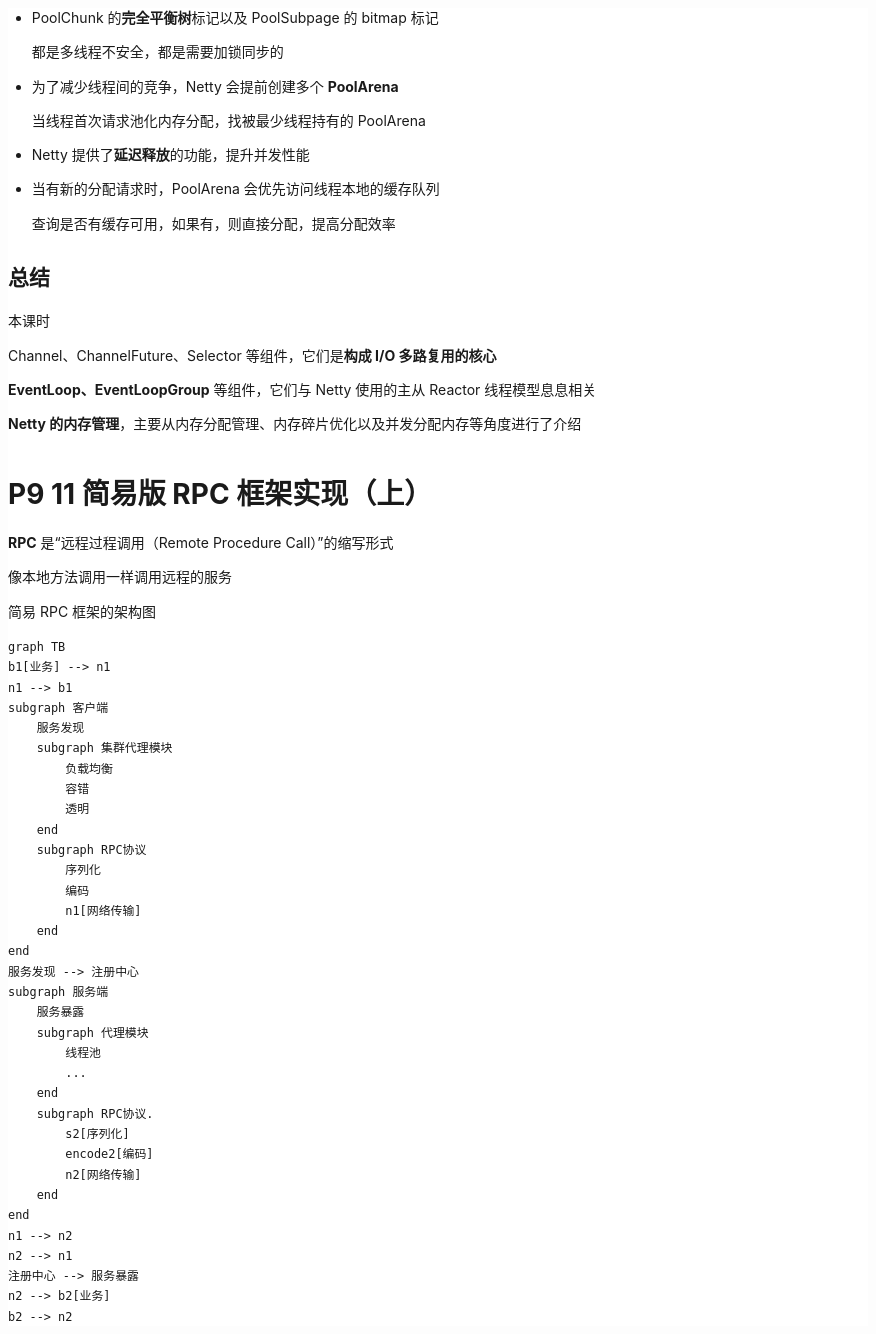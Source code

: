 - PoolChunk 的**完全平衡树**标记以及 PoolSubpage 的 bitmap 标记

  都是多线程不安全，都是需要加锁同步的

- 为了减少线程间的竞争，Netty 会提前创建多个 **PoolArena**

  当线程首次请求池化内存分配，找被最少线程持有的 PoolArena

- Netty 提供了**延迟释放**的功能，提升并发性能

- 当有新的分配请求时，PoolArena 会优先访问线程本地的缓存队列

  查询是否有缓存可用，如果有，则直接分配，提高分配效率

## 总结

本课时

Channel、ChannelFuture、Selector 等组件，它们是**构成 I/O 多路复用的核心**

**EventLoop、EventLoopGroup** 等组件，它们与 Netty 使用的主从 Reactor 线程模型息息相关

**Netty 的内存管理**，主要从内存分配管理、内存碎片优化以及并发分配内存等角度进行了介绍

# P9 11 简易版 RPC 框架实现（上）

**RPC** 是“远程过程调用（Remote Procedure Call）”的缩写形式

像本地方法调用一样调用远程的服务



简易 RPC 框架的架构图

```mermaid
graph TB
b1[业务] --> n1
n1 --> b1
subgraph 客户端
	服务发现
	subgraph 集群代理模块
		负载均衡
		容错
		透明
	end
	subgraph RPC协议
		序列化
		编码
		n1[网络传输]
	end
end
服务发现 --> 注册中心
subgraph 服务端
	服务暴露
	subgraph 代理模块
		线程池
		...
	end
	subgraph RPC协议.
		s2[序列化]
		encode2[编码]
        n2[网络传输]
	end
end
n1 --> n2
n2 --> n1
注册中心 --> 服务暴露
n2 --> b2[业务]
b2 --> n2
```